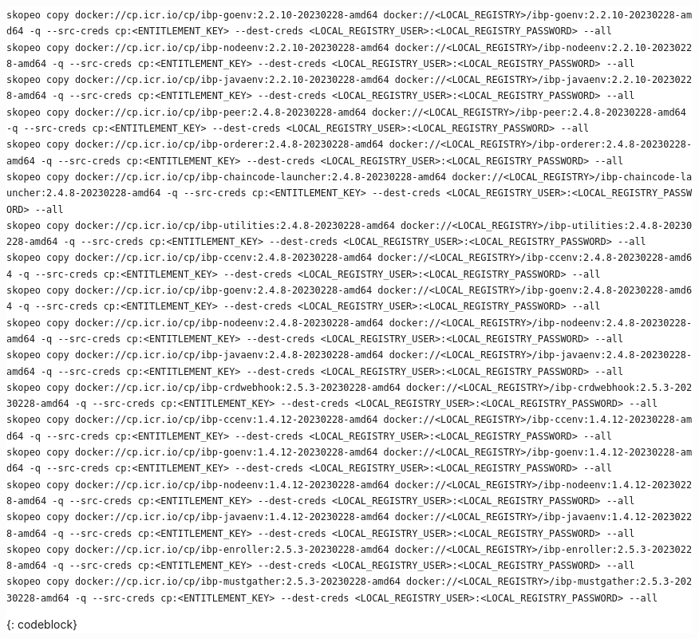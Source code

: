 ```
skopeo copy docker://cp.icr.io/cp/ibp-goenv:2.2.10-20230228-amd64 docker://<LOCAL_REGISTRY>/ibp-goenv:2.2.10-20230228-amd64 -q --src-creds cp:<ENTITLEMENT_KEY> --dest-creds <LOCAL_REGISTRY_USER>:<LOCAL_REGISTRY_PASSWORD> --all
skopeo copy docker://cp.icr.io/cp/ibp-nodeenv:2.2.10-20230228-amd64 docker://<LOCAL_REGISTRY>/ibp-nodeenv:2.2.10-20230228-amd64 -q --src-creds cp:<ENTITLEMENT_KEY> --dest-creds <LOCAL_REGISTRY_USER>:<LOCAL_REGISTRY_PASSWORD> --all
skopeo copy docker://cp.icr.io/cp/ibp-javaenv:2.2.10-20230228-amd64 docker://<LOCAL_REGISTRY>/ibp-javaenv:2.2.10-20230228-amd64 -q --src-creds cp:<ENTITLEMENT_KEY> --dest-creds <LOCAL_REGISTRY_USER>:<LOCAL_REGISTRY_PASSWORD> --all
skopeo copy docker://cp.icr.io/cp/ibp-peer:2.4.8-20230228-amd64 docker://<LOCAL_REGISTRY>/ibp-peer:2.4.8-20230228-amd64 -q --src-creds cp:<ENTITLEMENT_KEY> --dest-creds <LOCAL_REGISTRY_USER>:<LOCAL_REGISTRY_PASSWORD> --all
skopeo copy docker://cp.icr.io/cp/ibp-orderer:2.4.8-20230228-amd64 docker://<LOCAL_REGISTRY>/ibp-orderer:2.4.8-20230228-amd64 -q --src-creds cp:<ENTITLEMENT_KEY> --dest-creds <LOCAL_REGISTRY_USER>:<LOCAL_REGISTRY_PASSWORD> --all
skopeo copy docker://cp.icr.io/cp/ibp-chaincode-launcher:2.4.8-20230228-amd64 docker://<LOCAL_REGISTRY>/ibp-chaincode-launcher:2.4.8-20230228-amd64 -q --src-creds cp:<ENTITLEMENT_KEY> --dest-creds <LOCAL_REGISTRY_USER>:<LOCAL_REGISTRY_PASSWORD> --all
skopeo copy docker://cp.icr.io/cp/ibp-utilities:2.4.8-20230228-amd64 docker://<LOCAL_REGISTRY>/ibp-utilities:2.4.8-20230228-amd64 -q --src-creds cp:<ENTITLEMENT_KEY> --dest-creds <LOCAL_REGISTRY_USER>:<LOCAL_REGISTRY_PASSWORD> --all
skopeo copy docker://cp.icr.io/cp/ibp-ccenv:2.4.8-20230228-amd64 docker://<LOCAL_REGISTRY>/ibp-ccenv:2.4.8-20230228-amd64 -q --src-creds cp:<ENTITLEMENT_KEY> --dest-creds <LOCAL_REGISTRY_USER>:<LOCAL_REGISTRY_PASSWORD> --all
skopeo copy docker://cp.icr.io/cp/ibp-goenv:2.4.8-20230228-amd64 docker://<LOCAL_REGISTRY>/ibp-goenv:2.4.8-20230228-amd64 -q --src-creds cp:<ENTITLEMENT_KEY> --dest-creds <LOCAL_REGISTRY_USER>:<LOCAL_REGISTRY_PASSWORD> --all
skopeo copy docker://cp.icr.io/cp/ibp-nodeenv:2.4.8-20230228-amd64 docker://<LOCAL_REGISTRY>/ibp-nodeenv:2.4.8-20230228-amd64 -q --src-creds cp:<ENTITLEMENT_KEY> --dest-creds <LOCAL_REGISTRY_USER>:<LOCAL_REGISTRY_PASSWORD> --all
skopeo copy docker://cp.icr.io/cp/ibp-javaenv:2.4.8-20230228-amd64 docker://<LOCAL_REGISTRY>/ibp-javaenv:2.4.8-20230228-amd64 -q --src-creds cp:<ENTITLEMENT_KEY> --dest-creds <LOCAL_REGISTRY_USER>:<LOCAL_REGISTRY_PASSWORD> --all
skopeo copy docker://cp.icr.io/cp/ibp-crdwebhook:2.5.3-20230228-amd64 docker://<LOCAL_REGISTRY>/ibp-crdwebhook:2.5.3-20230228-amd64 -q --src-creds cp:<ENTITLEMENT_KEY> --dest-creds <LOCAL_REGISTRY_USER>:<LOCAL_REGISTRY_PASSWORD> --all
skopeo copy docker://cp.icr.io/cp/ibp-ccenv:1.4.12-20230228-amd64 docker://<LOCAL_REGISTRY>/ibp-ccenv:1.4.12-20230228-amd64 -q --src-creds cp:<ENTITLEMENT_KEY> --dest-creds <LOCAL_REGISTRY_USER>:<LOCAL_REGISTRY_PASSWORD> --all
skopeo copy docker://cp.icr.io/cp/ibp-goenv:1.4.12-20230228-amd64 docker://<LOCAL_REGISTRY>/ibp-goenv:1.4.12-20230228-amd64 -q --src-creds cp:<ENTITLEMENT_KEY> --dest-creds <LOCAL_REGISTRY_USER>:<LOCAL_REGISTRY_PASSWORD> --all
skopeo copy docker://cp.icr.io/cp/ibp-nodeenv:1.4.12-20230228-amd64 docker://<LOCAL_REGISTRY>/ibp-nodeenv:1.4.12-20230228-amd64 -q --src-creds cp:<ENTITLEMENT_KEY> --dest-creds <LOCAL_REGISTRY_USER>:<LOCAL_REGISTRY_PASSWORD> --all
skopeo copy docker://cp.icr.io/cp/ibp-javaenv:1.4.12-20230228-amd64 docker://<LOCAL_REGISTRY>/ibp-javaenv:1.4.12-20230228-amd64 -q --src-creds cp:<ENTITLEMENT_KEY> --dest-creds <LOCAL_REGISTRY_USER>:<LOCAL_REGISTRY_PASSWORD> --all
skopeo copy docker://cp.icr.io/cp/ibp-enroller:2.5.3-20230228-amd64 docker://<LOCAL_REGISTRY>/ibp-enroller:2.5.3-20230228-amd64 -q --src-creds cp:<ENTITLEMENT_KEY> --dest-creds <LOCAL_REGISTRY_USER>:<LOCAL_REGISTRY_PASSWORD> --all
skopeo copy docker://cp.icr.io/cp/ibp-mustgather:2.5.3-20230228-amd64 docker://<LOCAL_REGISTRY>/ibp-mustgather:2.5.3-20230228-amd64 -q --src-creds cp:<ENTITLEMENT_KEY> --dest-creds <LOCAL_REGISTRY_USER>:<LOCAL_REGISTRY_PASSWORD> --all
```
{: codeblock}

